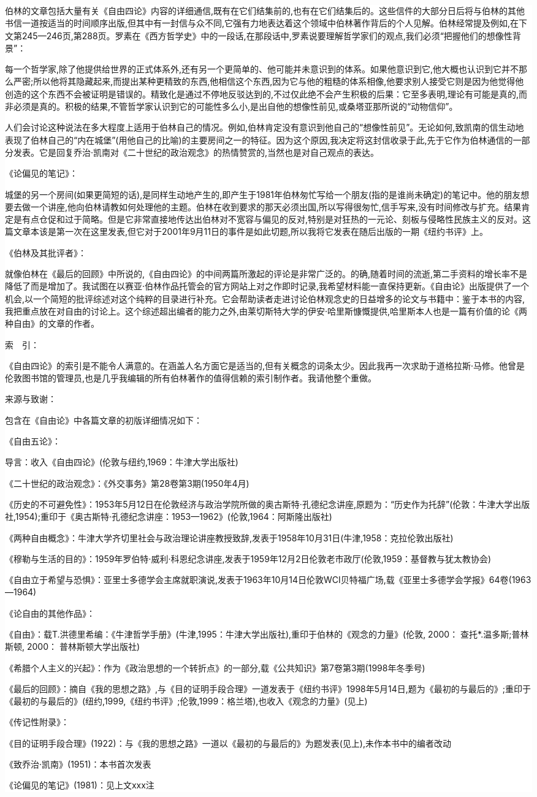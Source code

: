 伯林的文章包括大量有关《自由四论》内容的详细通信,既有在它们结集前的,也有在它们结集后的。这些信件的大部分日后将与伯林的其他书信一道按适当的时间顺序出版,但其中有一封信与众不同,它强有力地表达着这个领域中伯林著作背后的个人见解。伯林经常提及例如,在下文第245—246页,第288页。罗素在《西方哲学史》中的一段话,在那段话中,罗素说要理解哲学家们的观点,我们必须“把握他们的想像性背景”：

每一个哲学家,除了他提供给世界的正式体系外,还有另一个更简单的、他可能并未意识到的体系。如果他意识到它,他大概也认识到它并不那么严密;所以他将其隐藏起来,而提出某种更精致的东西,他相信这个东西,因为它与他的粗糙的体系相像,他要求别人接受它则是因为他觉得他创造的这个东西不会被证明是错误的。精致化是通过不停地反驳达到的,不过仅此绝不会产生积极的后果：它至多表明,理论有可能是真的,而非必须是真的。积极的结果,不管哲学家认识到它的可能性多么小,是出自他的想像性前见,或桑塔亚那所说的“动物信仰”。

人们会讨论这种说法在多大程度上适用于伯林自己的情况。例如,伯林肯定没有意识到他自己的“想像性前见”。无论如何,致凯南的信生动地表现了伯林自己的“内在城堡”(用他自己的比喻)的主要房间之一的特征。因为这个原因,我决定将这封信收录于此,先于它作为伯林通信的一部分发表。它是回复乔治·凯南对《二十世纪的政治观念》的热情赞赏的,当然也是对自己观点的表达。

《论偏见的笔记》：

城堡的另一个房间(如果更简短的话),是同样生动地产生的,即产生于1981年伯林匆忙写给一个朋友(指的是谁尚未确定)的笔记中。他的朋友想要去做一个讲座,他向伯林请教如何处理他的主题。伯林在收到要求的那天必须出国,所以写得很匆忙,信手写来,没有时间修改与扩充。结果肯定是有点仓促和过于简略。但是它非常直接地传达出伯林对不宽容与偏见的反对,特别是对狂热的一元论、刻板与侵略性民族主义的反对。这篇文章本该是第一次在这里发表,但它对于2001年9月11日的事件是如此切题,所以我将它发表在随后出版的一期《纽约书评》上。

《伯林及其批评者》：

就像伯林在《最后的回顾》中所说的,《自由四论》的中间两篇所激起的评论是非常广泛的。的确,随着时间的流逝,第二手资料的增长率不是降低了而是增加了。我试图在以赛亚·伯林作品托管会的官方网站上对之作即时记录,我希望材料能一直保持更新。《自由论》出版提供了一个机会,以一个简短的批评综述对这个纯粹的目录进行补充。它会帮助读者走进讨论伯林观念史的日益增多的论文与书籍中：鉴于本书的内容,我把重点放在对自由的讨论上。这个综述超出编者的能力之外,由莱切斯特大学的伊安·哈里斯慷慨提供,哈里斯本人也是一篇有价值的论《两种自由》的文章的作者。

索　引：

《自由四论》的索引是不能令人满意的。在涵盖人名方面它是适当的,但有关概念的词条太少。因此我再一次求助于道格拉斯·马修。他曾是伦敦图书馆的管理员,也是几乎我编辑的所有伯林著作的值得信赖的索引制作者。我请他整个重做。

来源与致谢：

包含在《自由论》中各篇文章的初版详细情况如下：

《自由五论》：

导言：收入《自由四论》(伦敦与纽约,1969：牛津大学出版社)

《二十世纪的政治观念》：《外交事务》第28卷第3期(1950年4月)

《历史的不可避免性》：1953年5月12日在伦敦经济与政治学院所做的奥古斯特·孔德纪念讲座,原题为：“历史作为托辞”(伦敦：牛津大学出版社,1954);重印于《奥古斯特·孔德纪念讲座：1953—1962》(伦敦,1964：阿斯隆出版社)

《两种自由概念》：牛津大学齐切里社会与政治理论讲座教授致辞,发表于1958年10月31日(牛津,1958：克拉伦敦出版社)

《穆勒与生活的目的》：1959年罗伯特·威利·科恩纪念讲座,发表于1959年12月2日伦敦老市政厅(伦敦,1959：基督教与犹太教协会)

《自由立于希望与恐惧》：亚里士多德学会主席就职演说,发表于1963年10月14日伦敦WCI贝特福广场,载《亚里士多德学会学报》64卷(1963—1964)

《论自由的其他作品》：

《自由》：载T.洪德里希编：《牛津哲学手册》(牛津,1995：牛津大学出版社),重印于伯林的《观念的力量》(伦敦, 2000： 查托*.温多斯;普林斯顿, 2000： 普林斯顿大学出版社)

《希腊个人主义的兴起》：作为《政治思想的一个转折点》的一部分,载《公共知识》第7卷第3期(1998年冬季号)

《最后的回顾》：摘自《我的思想之路》,与《目的证明手段合理》一道发表于《纽约书评》1998年5月14日,题为《最初的与最后的》;重印于《最初的与最后的》(纽约,1999,《纽约书评》;伦敦,1999：格兰塔),也收入《观念的力量》(见上)

《传记性附录》：

《目的证明手段合理》(1922)：与《我的思想之路》一道以《最初的与最后的》为题发表(见上),未作本书中的编者改动

《致乔治·凯南》(1951)：本书首次发表

《论偏见的笔记》(1981)：见上文xxx注
